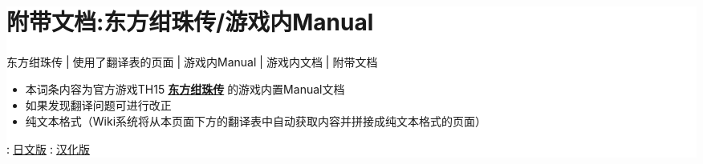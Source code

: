 # 附带文档:东方绀珠传/游戏内Manual



东方绀珠传 | 使用了翻译表的页面 | 游戏内Manual | 游戏内文档 | 附带文档

- 本词条内容为官方游戏TH15 **[东方绀珠传](./东方绀珠传.md)** 的游戏内置Manual文档
- 如果发现翻译问题可进行改正
- 纯文本格式（Wiki系统将从本页面下方的翻译表中自动获取内容并拼接成纯文本格式的页面）

: [日文版](http://omake.thwiki.cc/translate.php?u=附带文档:东方绀珠传/游戏内Manual&amp;t=ja)
: [汉化版](http://omake.thwiki.cc/translate.php?u=附带文档:东方绀珠传/游戏内Manual&amp;t=zh)

  
  

  
  
  

  

